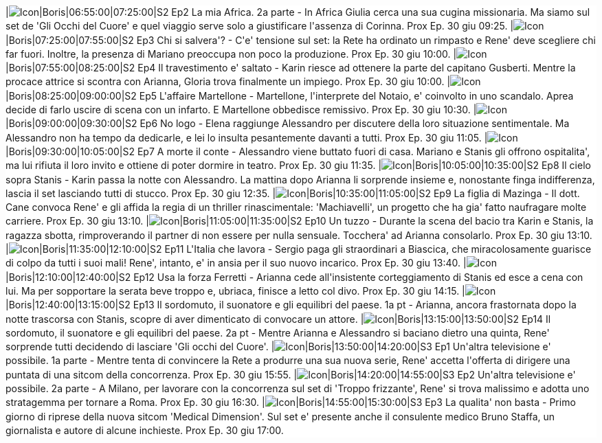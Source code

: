 |![Icon](https://guidatv.sky.it/uuid/01bc9527-6f72-48b6-b188-53791856a491/cover?md5ChecksumParam=2a601b3f8f32bb0741b17f8a991d6f59)|Boris|06:55:00|07:25:00|S2 Ep2 La mia Africa. 2a parte - In Africa Giulia cerca una sua cugina missionaria. Ma siamo sul set de &#039;Gli Occhi del Cuore&#039; e quel viaggio serve solo a giustificare l&#039;assenza di Corinna. Prox Ep. 30 giu 09:25.
|![Icon](https://guidatv.sky.it/uuid/01bc9527-6f72-48b6-b188-53791856a491/cover?md5ChecksumParam=2a601b3f8f32bb0741b17f8a991d6f59)|Boris|07:25:00|07:55:00|S2 Ep3 Chi si salvera&#039;? - C&#039;e&#039; tensione sul set: la Rete ha ordinato un rimpasto e Rene&#039; deve scegliere chi far fuori. Inoltre, la presenza di Mariano preoccupa non poco la produzione. Prox Ep. 30 giu 10:00.
|![Icon](https://guidatv.sky.it/uuid/01bc9527-6f72-48b6-b188-53791856a491/cover?md5ChecksumParam=2a601b3f8f32bb0741b17f8a991d6f59)|Boris|07:55:00|08:25:00|S2 Ep4 Il travestimento e&#039; saltato - Karin riesce ad ottenere la parte del capitano Gusberti. Mentre la procace attrice si scontra con Arianna, Gloria trova finalmente un impiego. Prox Ep. 30 giu 10:00.
|![Icon](https://guidatv.sky.it/uuid/01bc9527-6f72-48b6-b188-53791856a491/cover?md5ChecksumParam=2a601b3f8f32bb0741b17f8a991d6f59)|Boris|08:25:00|09:00:00|S2 Ep5 L&#039;affaire Martellone - Martellone, l&#039;interprete del Notaio, e&#039; coinvolto in uno scandalo. Aprea decide di farlo uscire di scena con un infarto. E Martellone obbedisce remissivo. Prox Ep. 30 giu 10:30.
|![Icon](https://guidatv.sky.it/uuid/01bc9527-6f72-48b6-b188-53791856a491/cover?md5ChecksumParam=2a601b3f8f32bb0741b17f8a991d6f59)|Boris|09:00:00|09:30:00|S2 Ep6 No logo - Elena raggiunge Alessandro per discutere della loro situazione sentimentale. Ma Alessandro non ha tempo da dedicarle, e lei lo insulta pesantemente davanti a tutti. Prox Ep. 30 giu 11:05.
|![Icon](https://guidatv.sky.it/uuid/01bc9527-6f72-48b6-b188-53791856a491/cover?md5ChecksumParam=2a601b3f8f32bb0741b17f8a991d6f59)|Boris|09:30:00|10:05:00|S2 Ep7 A morte il conte - Alessandro viene buttato fuori di casa. Mariano e Stanis gli offrono ospitalita&#039;, ma lui rifiuta il loro invito e ottiene di poter dormire in teatro. Prox Ep. 30 giu 11:35.
|![Icon](https://guidatv.sky.it/uuid/01bc9527-6f72-48b6-b188-53791856a491/cover?md5ChecksumParam=2a601b3f8f32bb0741b17f8a991d6f59)|Boris|10:05:00|10:35:00|S2 Ep8 Il cielo sopra Stanis - Karin passa la notte con Alessandro. La mattina dopo Arianna li sorprende insieme e, nonostante finga indifferenza, lascia il set lasciando tutti di stucco. Prox Ep. 30 giu 12:35.
|![Icon](https://guidatv.sky.it/uuid/01bc9527-6f72-48b6-b188-53791856a491/cover?md5ChecksumParam=2a601b3f8f32bb0741b17f8a991d6f59)|Boris|10:35:00|11:05:00|S2 Ep9 La figlia di Mazinga - Il dott. Cane convoca Rene&#039; e gli affida la regia di un thriller rinascimentale: &#039;Machiavelli&#039;, un progetto che ha gia&#039; fatto naufragare molte carriere. Prox Ep. 30 giu 13:10.
|![Icon](https://guidatv.sky.it/uuid/01bc9527-6f72-48b6-b188-53791856a491/cover?md5ChecksumParam=2a601b3f8f32bb0741b17f8a991d6f59)|Boris|11:05:00|11:35:00|S2 Ep10 Un tuzzo - Durante la scena del bacio tra Karin e Stanis, la ragazza sbotta, rimproverando il partner di non essere per nulla sensuale. Tocchera&#039; ad Arianna consolarlo. Prox Ep. 30 giu 13:10.
|![Icon](https://guidatv.sky.it/uuid/01bc9527-6f72-48b6-b188-53791856a491/cover?md5ChecksumParam=2a601b3f8f32bb0741b17f8a991d6f59)|Boris|11:35:00|12:10:00|S2 Ep11 L&#039;Italia che lavora - Sergio paga gli straordinari a Biascica, che miracolosamente guarisce di colpo da tutti i suoi mali! Rene&#039;, intanto, e&#039; in ansia per il suo nuovo incarico. Prox Ep. 30 giu 13:40.
|![Icon](https://guidatv.sky.it/uuid/01bc9527-6f72-48b6-b188-53791856a491/cover?md5ChecksumParam=2a601b3f8f32bb0741b17f8a991d6f59)|Boris|12:10:00|12:40:00|S2 Ep12 Usa la forza Ferretti - Arianna cede all&#039;insistente corteggiamento di Stanis ed esce a cena con lui. Ma per sopportare la serata beve troppo e, ubriaca, finisce a letto col divo. Prox Ep. 30 giu 14:15.
|![Icon](https://guidatv.sky.it/uuid/01bc9527-6f72-48b6-b188-53791856a491/cover?md5ChecksumParam=2a601b3f8f32bb0741b17f8a991d6f59)|Boris|12:40:00|13:15:00|S2 Ep13 Il sordomuto, il suonatore e gli equilibri del paese. 1a pt - Arianna, ancora frastornata dopo la notte trascorsa con Stanis, scopre di aver dimenticato di convocare un attore.
|![Icon](https://guidatv.sky.it/uuid/01bc9527-6f72-48b6-b188-53791856a491/cover?md5ChecksumParam=2a601b3f8f32bb0741b17f8a991d6f59)|Boris|13:15:00|13:50:00|S2 Ep14 Il sordomuto, il suonatore e gli equilibri del paese. 2a pt - Mentre Arianna e Alessandro si baciano dietro una quinta, Rene&#039; sorprende tutti decidendo di lasciare &#039;Gli occhi del Cuore&#039;.
|![Icon](https://guidatv.sky.it/uuid/06fbe7e9-af7a-465d-b6e4-685c1f553a11/cover?md5ChecksumParam=9f9f95a4568edb2c07b8b20be0774c65)|Boris|13:50:00|14:20:00|S3 Ep1 Un&#039;altra televisione e&#039; possibile. 1a parte - Mentre tenta di convincere la Rete a produrre una sua nuova serie, Rene&#039; accetta l&#039;offerta di dirigere una puntata di una sitcom della concorrenza. Prox Ep. 30 giu 15:55.
|![Icon](https://guidatv.sky.it/uuid/06fbe7e9-af7a-465d-b6e4-685c1f553a11/cover?md5ChecksumParam=9f9f95a4568edb2c07b8b20be0774c65)|Boris|14:20:00|14:55:00|S3 Ep2 Un&#039;altra televisione e&#039; possibile. 2a parte - A Milano, per lavorare con la concorrenza sul set di &#039;Troppo frizzante&#039;, Rene&#039; si trova malissimo e adotta uno stratagemma per tornare a Roma. Prox Ep. 30 giu 16:30.
|![Icon](https://guidatv.sky.it/uuid/06fbe7e9-af7a-465d-b6e4-685c1f553a11/cover?md5ChecksumParam=9f9f95a4568edb2c07b8b20be0774c65)|Boris|14:55:00|15:30:00|S3 Ep3 La qualita&#039; non basta - Primo giorno di riprese della nuova sitcom &#039;Medical Dimension&#039;. Sul set e&#039; presente anche il consulente medico Bruno Staffa, un giornalista e autore di alcune inchieste. Prox Ep. 30 giu 17:00.